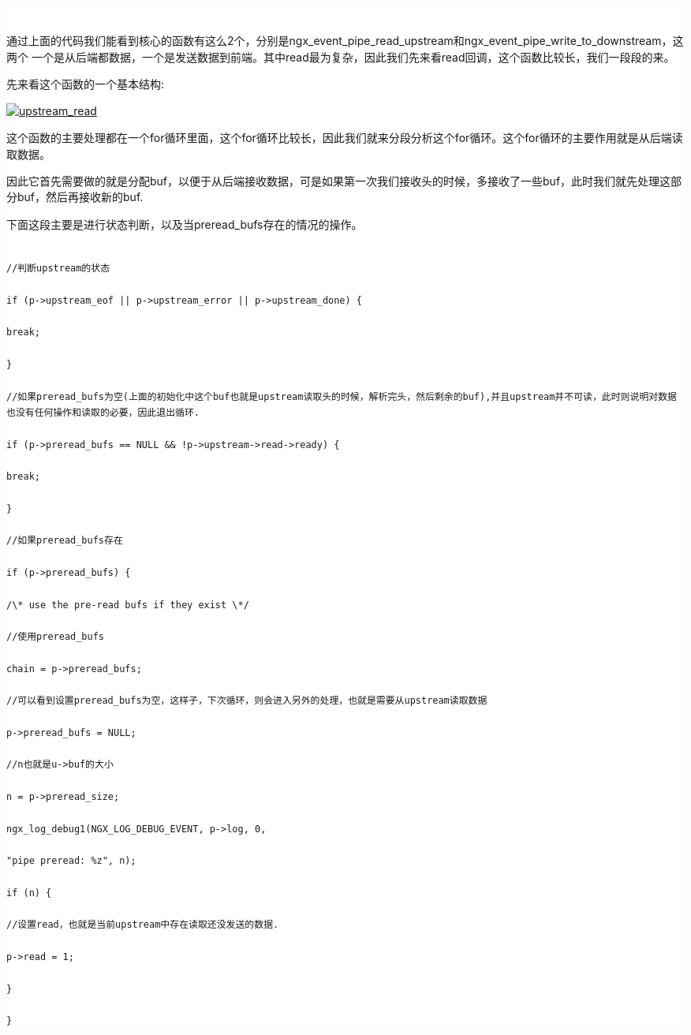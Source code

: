 ```
  
```

通过上面的代码我们能看到核心的函数有这么2个，分别是ngx_event_pipe_read_upstream和ngx_event_pipe_write_to_downstream，这两个 一个是从后端都数据，一个是发送数据到前端。其中read最为复杂，因此我们先来看read回调，这个函数比较长，我们一段段的来。

先来看这个函数的一个基本结构:
  
[<img src="http://farm7.static.flickr.com/6028/6015176846_d75c68cb40.jpg" width="469" height="363" alt="upstream_read" />](http://www.flickr.com/photos/67458145@N00/6015176846/ "upstream_read by Minibobo, on Flickr")

这个函数的主要处理都在一个for循环里面，这个for循环比较长，因此我们就来分段分析这个for循环。这个for循环的主要作用就是从后端读取数据。

因此它首先需要做的就是分配buf，以便于从后端接收数据，可是如果第一次我们接收头的时候，多接收了一些buf，此时我们就先处理这部分buf，然后再接收新的buf.

下面这段主要是进行状态判断，以及当preread_bufs存在的情况的操作。
  
```
  
//判断upstream的状态
          
if (p->upstream_eof || p->upstream_error || p->upstream_done) {
              
break;
          
}
  
//如果preread_bufs为空(上面的初始化中这个buf也就是upstream读取头的时候，解析完头，然后剩余的buf),并且upstream并不可读，此时则说明对数据也没有任何操作和读取的必要，因此退出循环.
          
if (p->preread_bufs == NULL && !p->upstream->read->ready) {
              
break;
          
}
  
//如果preread_bufs存在
          
if (p->preread_bufs) {

/\* use the pre-read bufs if they exist \*/
  
//使用preread_bufs
              
chain = p->preread_bufs;
  
//可以看到设置preread_bufs为空，这样子，下次循环，则会进入另外的处理，也就是需要从upstream读取数据
              
p->preread_bufs = NULL;
  
//n也就是u->buf的大小
              
n = p->preread_size;

ngx_log_debug1(NGX_LOG_DEBUG_EVENT, p->log, 0,
                             
"pipe preread: %z", n);

if (n) {
  
//设置read，也就是当前upstream中存在读取还没发送的数据.
                  
p->read = 1;
              
}

}
```